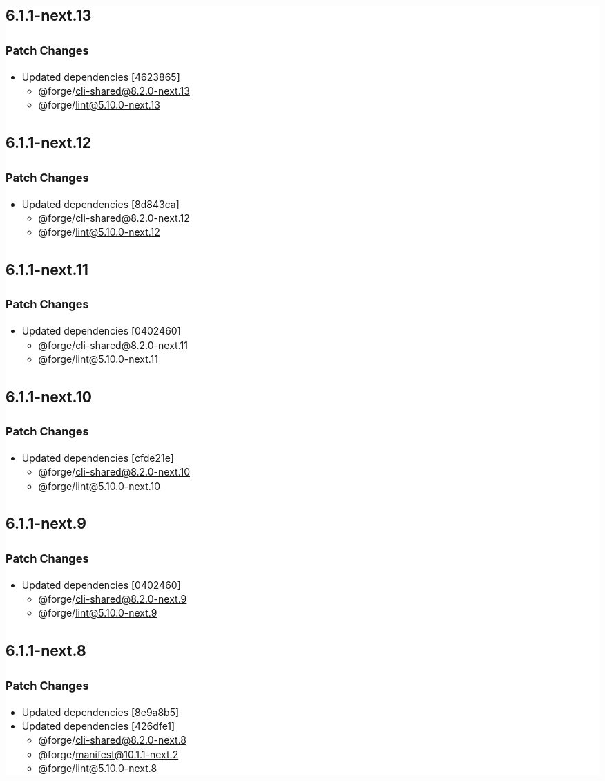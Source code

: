 ## 6.1.1-next.13

### Patch Changes

- Updated dependencies [4623865]
  - @forge/cli-shared@8.2.0-next.13
  - @forge/lint@5.10.0-next.13

## 6.1.1-next.12

### Patch Changes

- Updated dependencies [8d843ca]
  - @forge/cli-shared@8.2.0-next.12
  - @forge/lint@5.10.0-next.12

## 6.1.1-next.11

### Patch Changes

- Updated dependencies [0402460]
  - @forge/cli-shared@8.2.0-next.11
  - @forge/lint@5.10.0-next.11

## 6.1.1-next.10

### Patch Changes

- Updated dependencies [cfde21e]
  - @forge/cli-shared@8.2.0-next.10
  - @forge/lint@5.10.0-next.10

## 6.1.1-next.9

### Patch Changes

- Updated dependencies [0402460]
  - @forge/cli-shared@8.2.0-next.9
  - @forge/lint@5.10.0-next.9

## 6.1.1-next.8

### Patch Changes

- Updated dependencies [8e9a8b5]
- Updated dependencies [426dfe1]
  - @forge/cli-shared@8.2.0-next.8
  - @forge/manifest@10.1.1-next.2
  - @forge/lint@5.10.0-next.8

